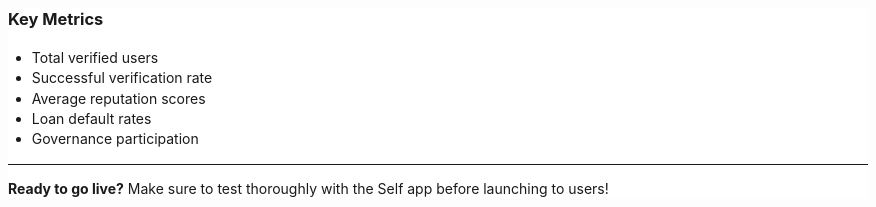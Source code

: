 ### Key Metrics

- Total verified users
- Successful verification rate
- Average reputation scores
- Loan default rates
- Governance participation

---

**Ready to go live?** Make sure to test thoroughly with the Self app before launching to users!
